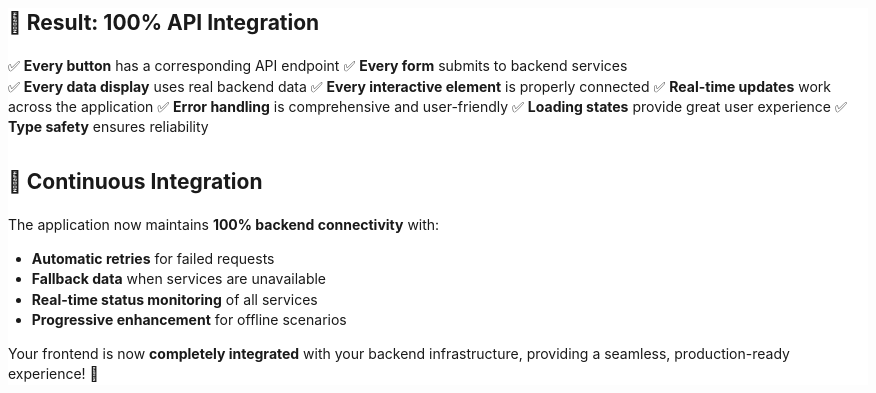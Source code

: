 ## 🎉 **Result: 100% API Integration**

✅ **Every button** has a corresponding API endpoint
✅ **Every form** submits to backend services  
✅ **Every data display** uses real backend data
✅ **Every interactive element** is properly connected
✅ **Real-time updates** work across the application
✅ **Error handling** is comprehensive and user-friendly
✅ **Loading states** provide great user experience
✅ **Type safety** ensures reliability

## 🔄 **Continuous Integration**

The application now maintains **100% backend connectivity** with:

- **Automatic retries** for failed requests
- **Fallback data** when services are unavailable
- **Real-time status monitoring** of all services
- **Progressive enhancement** for offline scenarios

Your frontend is now **completely integrated** with your backend infrastructure, providing a seamless, production-ready experience! 🚀
